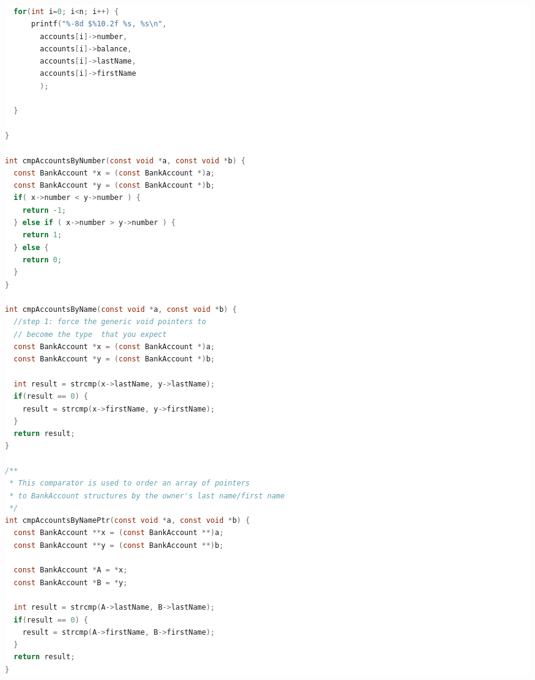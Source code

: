 ```c
  for(int i=0; i<n; i++) {
      printf("%-8d $%10.2f %s, %s\n",
        accounts[i]->number,
        accounts[i]->balance,
        accounts[i]->lastName,
        accounts[i]->firstName
        );

  }

}

int cmpAccountsByNumber(const void *a, const void *b) {
  const BankAccount *x = (const BankAccount *)a;
  const BankAccount *y = (const BankAccount *)b;
  if( x->number < y->number ) {
    return -1;
  } else if ( x->number > y->number ) {
    return 1;
  } else {
    return 0;
  }
}

int cmpAccountsByName(const void *a, const void *b) {
  //step 1: force the generic void pointers to
  // become the type  that you expect
  const BankAccount *x = (const BankAccount *)a;
  const BankAccount *y = (const BankAccount *)b;

  int result = strcmp(x->lastName, y->lastName);
  if(result == 0) {
    result = strcmp(x->firstName, y->firstName);
  }
  return result;
}

/**
 * This comparator is used to order an array of pointers
 * to BankAccount structures by the owner's last name/first name
 */
int cmpAccountsByNamePtr(const void *a, const void *b) {
  const BankAccount **x = (const BankAccount **)a;
  const BankAccount **y = (const BankAccount **)b;

  const BankAccount *A = *x;
  const BankAccount *B = *y;

  int result = strcmp(A->lastName, B->lastName);
  if(result == 0) {
    result = strcmp(A->firstName, B->firstName);
  }
  return result;
}
```
